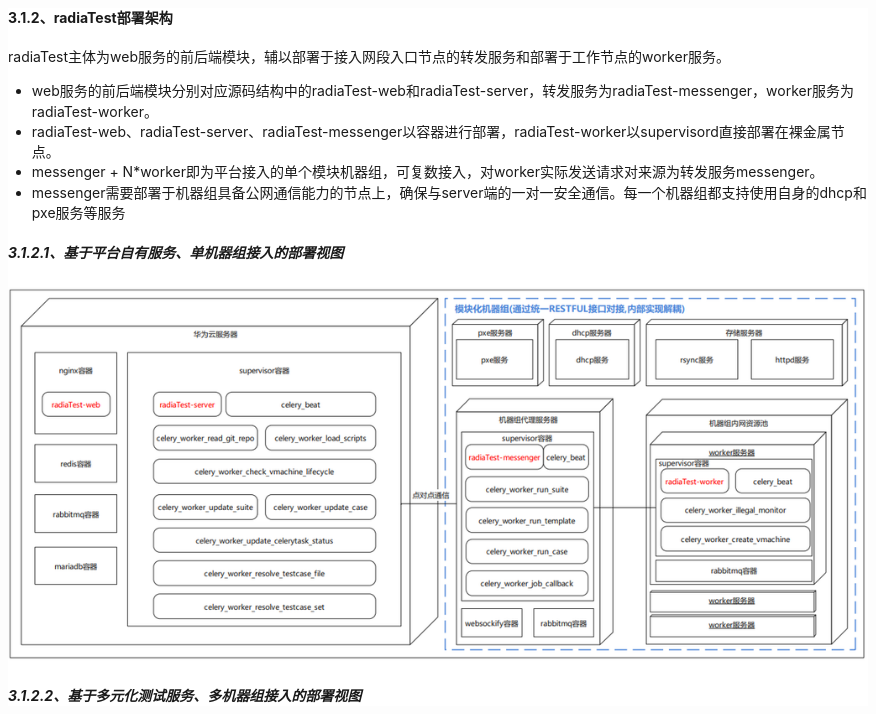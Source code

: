 #### 3.1.2、radiaTest部署架构

radiaTest主体为web服务的前后端模块，辅以部署于接入网段入口节点的转发服务和部署于工作节点的worker服务。

- web服务的前后端模块分别对应源码结构中的radiaTest-web和radiaTest-server，转发服务为radiaTest-messenger，worker服务为radiaTest-worker。
- radiaTest-web、radiaTest-server、radiaTest-messenger以容器进行部署，radiaTest-worker以supervisord直接部署在裸金属节点。
- messenger + N*worker即为平台接入的单个模块机器组，可复数接入，对worker实际发送请求对来源为转发服务messenger。
- messenger需要部署于机器组具备公网通信能力的节点上，确保与server端的一对一安全通信。每一个机器组都支持使用自身的dhcp和pxe服务等服务



##### 3.1.2.1、基于平台自有服务、单机器组接入的部署视图

![radiaTest平台部署视图](./assets/radiaTest平台部署视图.png)

##### 3.1.2.2、基于多元化测试服务、多机器组接入的部署视图
